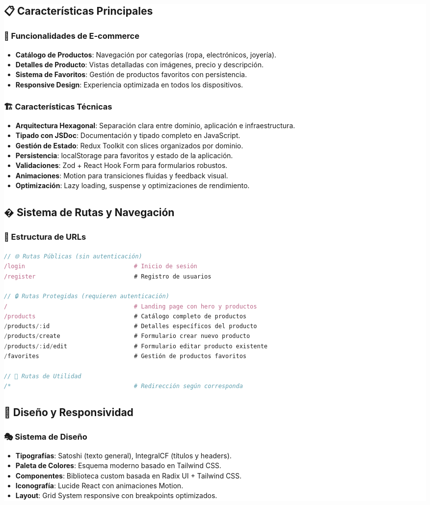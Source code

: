 ## 📋 Características Principales

### 🛒 Funcionalidades de E-commerce

- **Catálogo de Productos**: Navegación por categorías (ropa, electrónicos,
  joyería).
- **Detalles de Producto**: Vistas detalladas con imágenes, precio y
  descripción.
- **Sistema de Favoritos**: Gestión de productos favoritos con persistencia.
- **Responsive Design**: Experiencia optimizada en todos los dispositivos.




### 🏗️ Características Técnicas

- **Arquitectura Hexagonal**: Separación clara entre dominio, aplicación e
  infraestructura.
- **Tipado con JSDoc**: Documentación y tipado completo en JavaScript.
- **Gestión de Estado**: Redux Toolkit con slices organizados por dominio.
- **Persistencia**: localStorage para favoritos y estado de la aplicación.
- **Validaciones**: Zod + React Hook Form para formularios robustos.
- **Animaciones**: Motion para transiciones fluidas y feedback visual.
- **Optimización**: Lazy loading, suspense y optimizaciones de rendimiento.

## �️ Sistema de Rutas y Navegación

### 📍 Estructura de URLs

```typescript
// 🌐 Rutas Públicas (sin autenticación)
/login                               # Inicio de sesión
/register                            # Registro de usuarios

// 🔒 Rutas Protegidas (requieren autenticación)
/                                    # Landing page con hero y productos
/products                            # Catálogo completo de productos
/products/:id                        # Detalles específicos del producto
/products/create                     # Formulario crear nuevo producto
/products/:id/edit                   # Formulario editar producto existente
/favorites                           # Gestión de productos favoritos

// 🚫 Rutas de Utilidad
/*                                   # Redirección según corresponda
```

## 🎨 Diseño y Responsividad

### 🎭 Sistema de Diseño

- **Tipografías**: Satoshi (texto general), IntegralCF (títulos y headers).
- **Paleta de Colores**: Esquema moderno basado en Tailwind CSS.
- **Componentes**: Biblioteca custom basada en Radix UI + Tailwind CSS.
- **Iconografía**: Lucide React con animaciones Motion.
- **Layout**: Grid System responsive con breakpoints optimizados.
